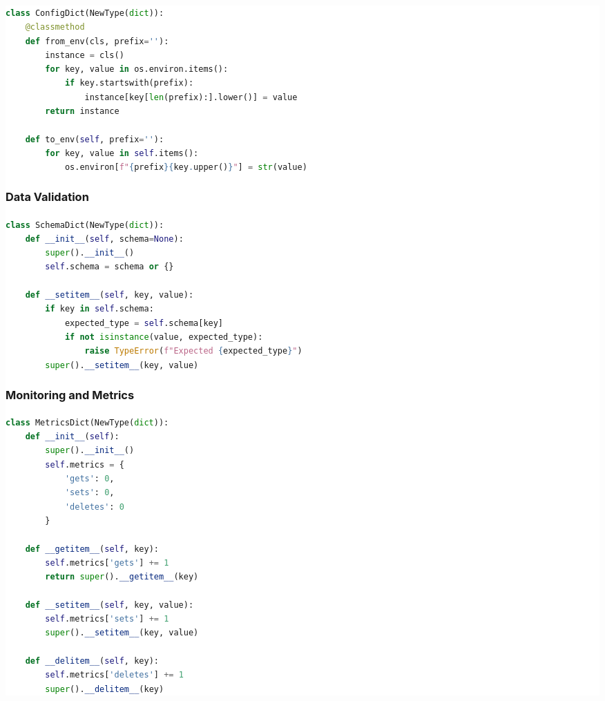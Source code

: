 ```python
class ConfigDict(NewType(dict)):
    @classmethod
    def from_env(cls, prefix=''):
        instance = cls()
        for key, value in os.environ.items():
            if key.startswith(prefix):
                instance[key[len(prefix):].lower()] = value
        return instance

    def to_env(self, prefix=''):
        for key, value in self.items():
            os.environ[f"{prefix}{key.upper()}"] = str(value)
```

### Data Validation

```python
class SchemaDict(NewType(dict)):
    def __init__(self, schema=None):
        super().__init__()
        self.schema = schema or {}

    def __setitem__(self, key, value):
        if key in self.schema:
            expected_type = self.schema[key]
            if not isinstance(value, expected_type):
                raise TypeError(f"Expected {expected_type}")
        super().__setitem__(key, value)
```

### Monitoring and Metrics

```python
class MetricsDict(NewType(dict)):
    def __init__(self):
        super().__init__()
        self.metrics = {
            'gets': 0,
            'sets': 0,
            'deletes': 0
        }

    def __getitem__(self, key):
        self.metrics['gets'] += 1
        return super().__getitem__(key)

    def __setitem__(self, key, value):
        self.metrics['sets'] += 1
        super().__setitem__(key, value)

    def __delitem__(self, key):
        self.metrics['deletes'] += 1
        super().__delitem__(key)
```
